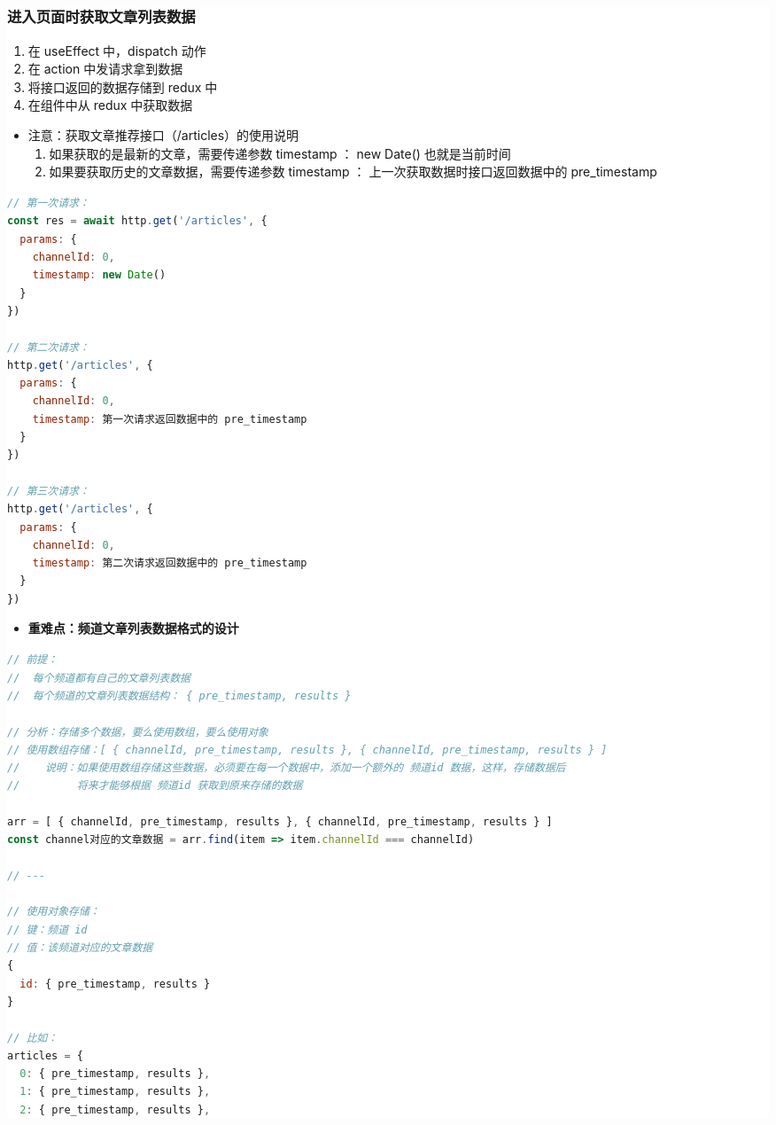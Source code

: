 ### 进入页面时获取文章列表数据

1. 在 useEffect 中，dispatch 动作
2. 在 action 中发请求拿到数据
3. 将接口返回的数据存储到 redux 中
4. 在组件中从 redux 中获取数据

- 注意：获取文章推荐接口（/articles）的使用说明
  1. 如果获取的是最新的文章，需要传递参数 timestamp ： new Date() 也就是当前时间
  2. 如果要获取历史的文章数据，需要传递参数 timestamp ： 上一次获取数据时接口返回数据中的 pre_timestamp

```js
// 第一次请求：
const res = await http.get('/articles', {
  params: {
    channelId: 0,
    timestamp: new Date()
  }
})

// 第二次请求：
http.get('/articles', {
  params: {
    channelId: 0,
    timestamp: 第一次请求返回数据中的 pre_timestamp
  }
})

// 第三次请求：
http.get('/articles', {
  params: {
    channelId: 0,
    timestamp: 第二次请求返回数据中的 pre_timestamp
  }
})
```

- **重难点：频道文章列表数据格式的设计**

```js
// 前提：
//  每个频道都有自己的文章列表数据
//  每个频道的文章列表数据结构： { pre_timestamp, results }

// 分析：存储多个数据，要么使用数组，要么使用对象
// 使用数组存储：[ { channelId, pre_timestamp, results }, { channelId, pre_timestamp, results } ]
//    说明：如果使用数组存储这些数据，必须要在每一个数据中，添加一个额外的 频道id 数据，这样，存储数据后
//         将来才能够根据 频道id 获取到原来存储的数据

arr = [ { channelId, pre_timestamp, results }, { channelId, pre_timestamp, results } ]
const channel对应的文章数据 = arr.find(item => item.channelId === channelId)

// ---

// 使用对象存储：
// 键：频道 id
// 值：该频道对应的文章数据
{
  id: { pre_timestamp, results }
}

// 比如：
articles = {
  0: { pre_timestamp, results },
  1: { pre_timestamp, results },
  2: { pre_timestamp, results },
```